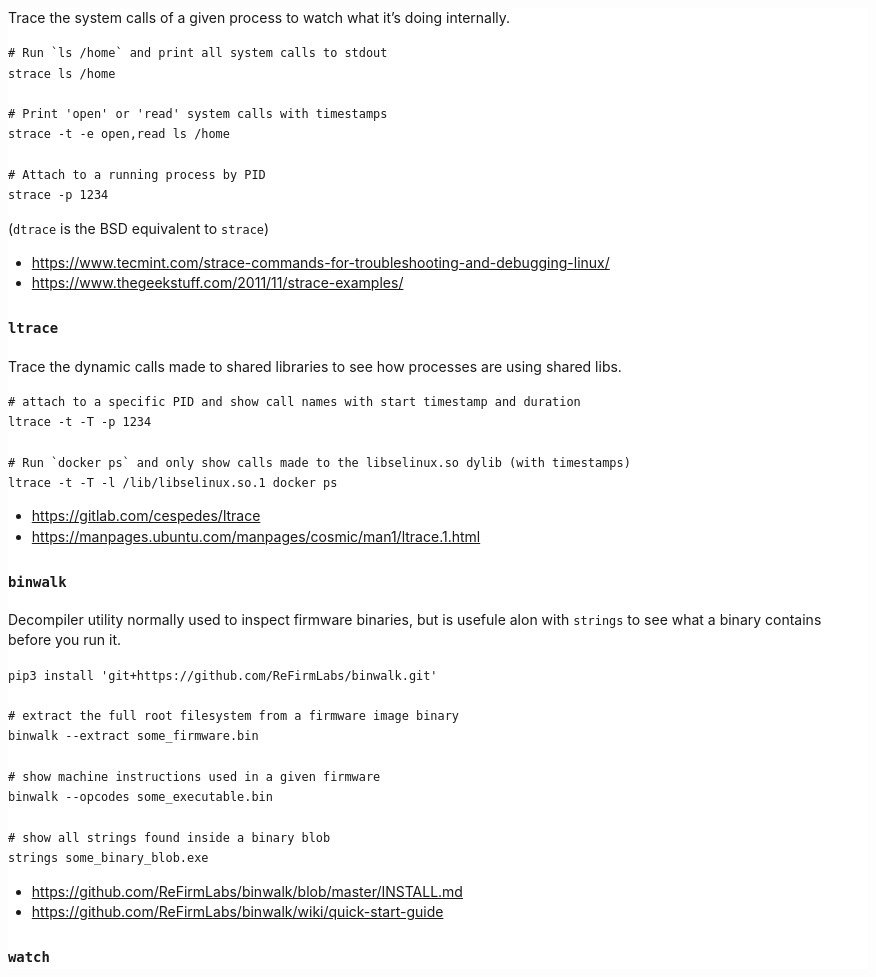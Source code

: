 Trace the system calls of a given process to watch what it’s doing internally.

```
# Run `ls /home` and print all system calls to stdout
strace ls /home

# Print 'open' or 'read' system calls with timestamps
strace -t -e open,read ls /home

# Attach to a running process by PID
strace -p 1234
```

(`dtrace` is the BSD equivalent to `strace`)

- https://www.tecmint.com/strace-commands-for-troubleshooting-and-debugging-linux/
- https://www.thegeekstuff.com/2011/11/strace-examples/

### `ltrace`

Trace the dynamic calls made to shared libraries to see how processes are using shared libs.

```
# attach to a specific PID and show call names with start timestamp and duration
ltrace -t -T -p 1234

# Run `docker ps` and only show calls made to the libselinux.so dylib (with timestamps)
ltrace -t -T -l /lib/libselinux.so.1 docker ps
```

- https://gitlab.com/cespedes/ltrace
- https://manpages.ubuntu.com/manpages/cosmic/man1/ltrace.1.html

### `binwalk`

Decompiler utility normally used to inspect firmware binaries, but is usefule alon with `strings` to see what a binary contains before you run it.

```
pip3 install 'git+https://github.com/ReFirmLabs/binwalk.git'

# extract the full root filesystem from a firmware image binary
binwalk --extract some_firmware.bin

# show machine instructions used in a given firmware
binwalk --opcodes some_executable.bin

# show all strings found inside a binary blob
strings some_binary_blob.exe
```

- https://github.com/ReFirmLabs/binwalk/blob/master/INSTALL.md
- https://github.com/ReFirmLabs/binwalk/wiki/quick-start-guide

### `watch`
